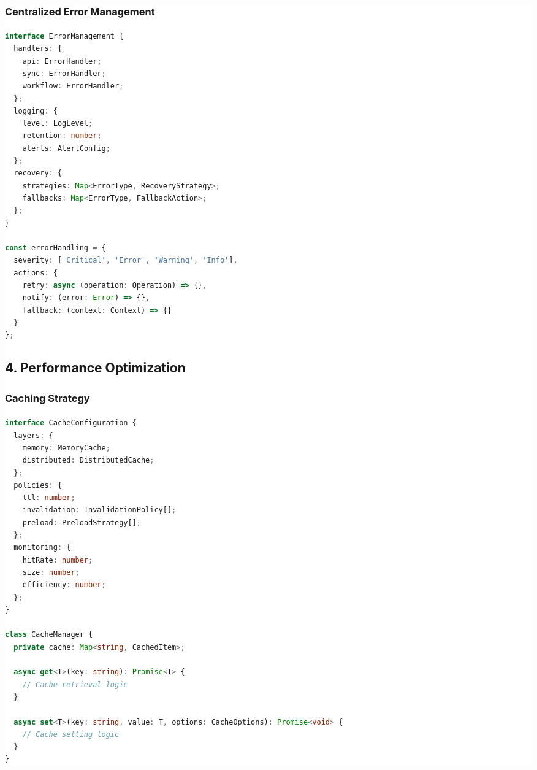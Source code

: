 ### Centralized Error Management
```typescript
interface ErrorManagement {
  handlers: {
    api: ErrorHandler;
    sync: ErrorHandler;
    workflow: ErrorHandler;
  };
  logging: {
    level: LogLevel;
    retention: number;
    alerts: AlertConfig;
  };
  recovery: {
    strategies: Map<ErrorType, RecoveryStrategy>;
    fallbacks: Map<ErrorType, FallbackAction>;
  };
}

const errorHandling = {
  severity: ['Critical', 'Error', 'Warning', 'Info'],
  actions: {
    retry: async (operation: Operation) => {},
    notify: (error: Error) => {},
    fallback: (context: Context) => {}
  }
};
```

## 4. Performance Optimization

### Caching Strategy
```typescript
interface CacheConfiguration {
  layers: {
    memory: MemoryCache;
    distributed: DistributedCache;
  };
  policies: {
    ttl: number;
    invalidation: InvalidationPolicy[];
    preload: PreloadStrategy[];
  };
  monitoring: {
    hitRate: number;
    size: number;
    efficiency: number;
  };
}

class CacheManager {
  private cache: Map<string, CachedItem>;
  
  async get<T>(key: string): Promise<T> {
    // Cache retrieval logic
  }
  
  async set<T>(key: string, value: T, options: CacheOptions): Promise<void> {
    // Cache setting logic
  }
}
```
